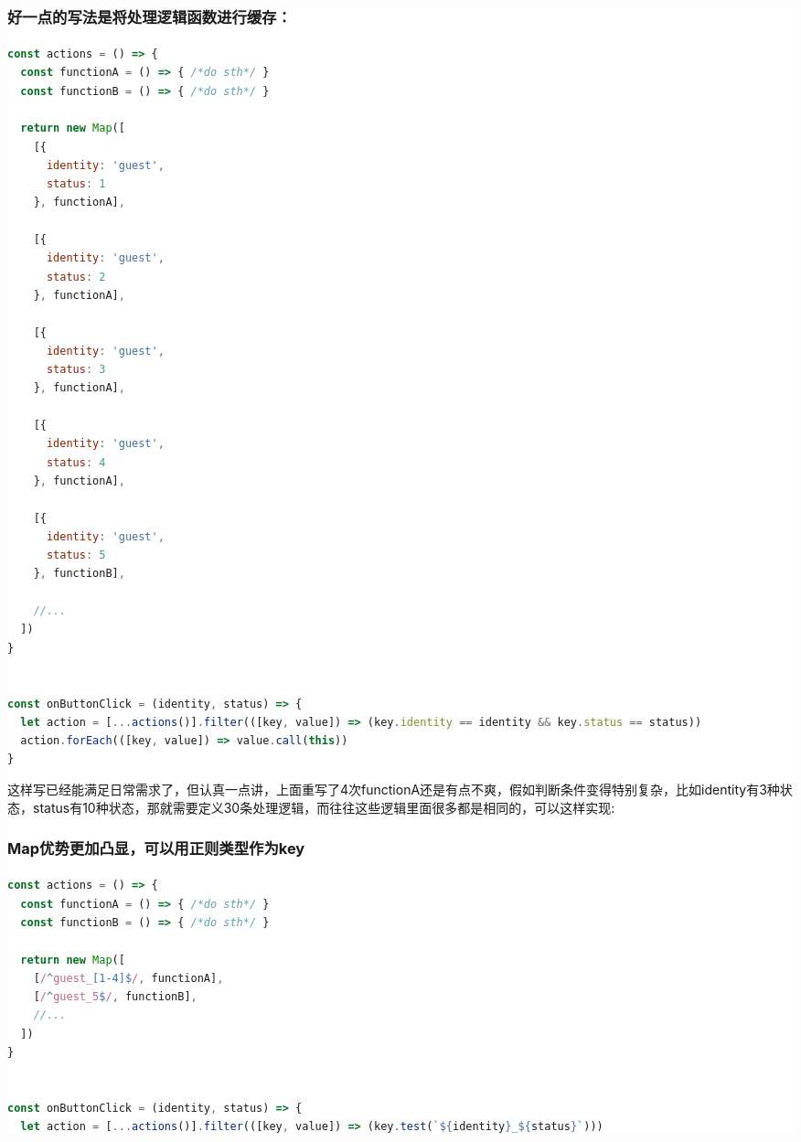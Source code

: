 ### 好一点的写法是将处理逻辑函数进行缓存：

```js
const actions = () => {
  const functionA = () => { /*do sth*/ }
  const functionB = () => { /*do sth*/ }

  return new Map([
    [{
      identity: 'guest',
      status: 1
    }, functionA],

    [{
      identity: 'guest',
      status: 2
    }, functionA],

    [{
      identity: 'guest',
      status: 3
    }, functionA],

    [{
      identity: 'guest',
      status: 4
    }, functionA],

    [{
      identity: 'guest',
      status: 5
    }, functionB],

    //...
  ])
}


const onButtonClick = (identity, status) => {
  let action = [...actions()].filter(([key, value]) => (key.identity == identity && key.status == status))
  action.forEach(([key, value]) => value.call(this))
}
```

这样写已经能满足日常需求了，但认真一点讲，上面重写了4次functionA还是有点不爽，假如判断条件变得特别复杂，比如identity有3种状态，status有10种状态，那就需要定义30条处理逻辑，而往往这些逻辑里面很多都是相同的，可以这样实现:

### Map优势更加凸显，可以用正则类型作为key

```js
const actions = () => {
  const functionA = () => { /*do sth*/ }
  const functionB = () => { /*do sth*/ }

  return new Map([
    [/^guest_[1-4]$/, functionA],
    [/^guest_5$/, functionB],
    //...
  ])
}


const onButtonClick = (identity, status) => {
  let action = [...actions()].filter(([key, value]) => (key.test(`${identity}_${status}`)))
```